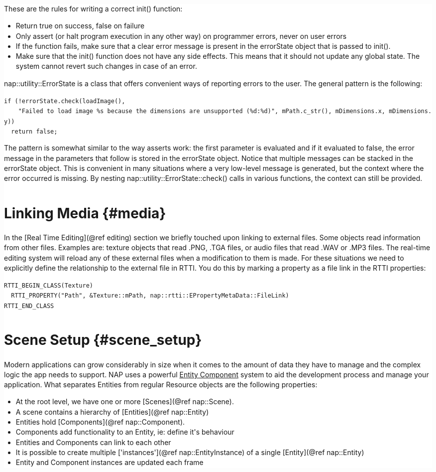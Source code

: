 These are the rules for writing a correct init() function:
- Return true on success, false on failure
- Only assert (or halt program execution in any other way) on programmer errors, never on user errors
- If the function fails, make sure that a clear error message is present in the errorState object that is passed to init().
- Make sure that the init() function does not have any side effects. This means that it should not update any global state. The system cannot revert such changes in case of an error.

nap::utility::ErrorState is a class that offers convenient ways of reporting errors to the user. The general pattern is the following:

```
if (!errorState.check(loadImage(), 
	"Failed to load image %s because the dimensions are unsupported (%d:%d)", mPath.c_str(), mDimensions.x, mDimensions.y))
  return false;
 ```

The pattern is somewhat similar to the way asserts work: the first parameter is evaluated and if it evaluated to false, the error message in the parameters that follow is stored in the errorState object. Notice that multiple messages can be stacked in the errorState object. This is convenient in many situations where a very low-level message is generated, but the context where the error occurred is missing. By nesting nap::utility::ErrorState::check() calls in various functions, the context can still be provided.

Linking Media {#media}
=======================

In the [Real Time Editing](@ref editing) section we briefly touched upon linking to external files. Some objects read information from other files. Examples are: texture objects that read .PNG, .TGA files, or audio files that read .WAV or .MP3 files. The real-time editing system will reload any of these external files when a modification to them is made. For these situations we need to explicitly define the relationship to the external file in RTTI. You do this by marking a property as a file link in the RTTI properties:

```
RTTI_BEGIN_CLASS(Texture)
  RTTI_PROPERTY("Path", &Texture::mPath, nap::rtti::EPropertyMetaData::FileLink)
RTTI_END_CLASS

```

Scene Setup {#scene_setup}
=======================
Modern applications can grow considerably in size when it comes to the amount of data they have to manage and the complex logic the app needs to support. NAP uses a powerful [Entity Component](https://en.wikipedia.org/wiki/Entity%E2%80%93component%E2%80%93system) system to aid the development process and manage your application. What separates Entities from regular Resource objects are the following properties:

- At the root level, we have one or more [Scenes](@ref nap::Scene). 
- A scene contains a hierarchy of [Entities](@ref nap::Entity)
- Entities hold [Components](@ref nap::Component). 
- Components add functionality to an Entity, ie: define it's behaviour
- Entities and Components can link to each other
- It is possible to create multiple ['instances'](@ref nap::EntityInstance) of a single [Entity](@ref nap::Entity)
- Entity and Component instances are updated each frame
